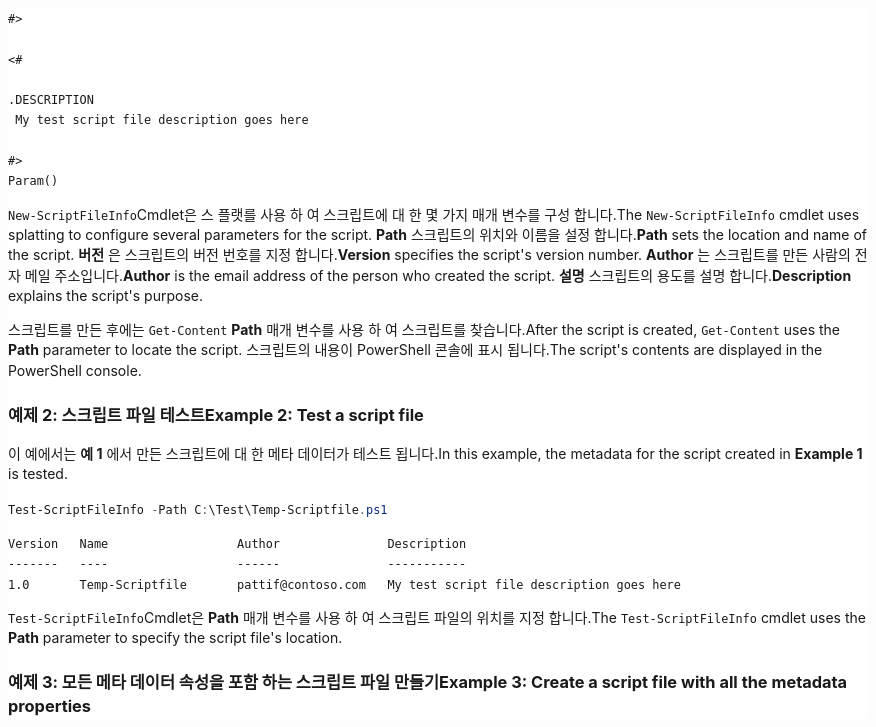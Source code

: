 ```Output
#>

<#

.DESCRIPTION
 My test script file description goes here

#>
Param()
```

<span data-ttu-id="79b19-114">`New-ScriptFileInfo`Cmdlet은 스 플랫를 사용 하 여 스크립트에 대 한 몇 가지 매개 변수를 구성 합니다.</span><span class="sxs-lookup"><span data-stu-id="79b19-114">The `New-ScriptFileInfo` cmdlet uses splatting to configure several parameters for the script.</span></span>
<span data-ttu-id="79b19-115">**Path** 스크립트의 위치와 이름을 설정 합니다.</span><span class="sxs-lookup"><span data-stu-id="79b19-115">**Path** sets the location and name of the script.</span></span> <span data-ttu-id="79b19-116">**버전** 은 스크립트의 버전 번호를 지정 합니다.</span><span class="sxs-lookup"><span data-stu-id="79b19-116">**Version** specifies the script's version number.</span></span> <span data-ttu-id="79b19-117">**Author** 는 스크립트를 만든 사람의 전자 메일 주소입니다.</span><span class="sxs-lookup"><span data-stu-id="79b19-117">**Author** is the email address of the person who created the script.</span></span> <span data-ttu-id="79b19-118">**설명** 스크립트의 용도를 설명 합니다.</span><span class="sxs-lookup"><span data-stu-id="79b19-118">**Description** explains the script's purpose.</span></span>

<span data-ttu-id="79b19-119">스크립트를 만든 후에는 `Get-Content` **Path** 매개 변수를 사용 하 여 스크립트를 찾습니다.</span><span class="sxs-lookup"><span data-stu-id="79b19-119">After the script is created, `Get-Content` uses the **Path** parameter to locate the script.</span></span> <span data-ttu-id="79b19-120">스크립트의 내용이 PowerShell 콘솔에 표시 됩니다.</span><span class="sxs-lookup"><span data-stu-id="79b19-120">The script's contents are displayed in the PowerShell console.</span></span>

### <span data-ttu-id="79b19-121">예제 2: 스크립트 파일 테스트</span><span class="sxs-lookup"><span data-stu-id="79b19-121">Example 2: Test a script file</span></span>

<span data-ttu-id="79b19-122">이 예에서는 **예 1** 에서 만든 스크립트에 대 한 메타 데이터가 테스트 됩니다.</span><span class="sxs-lookup"><span data-stu-id="79b19-122">In this example, the metadata for the script created in **Example 1** is tested.</span></span>

```powershell
Test-ScriptFileInfo -Path C:\Test\Temp-Scriptfile.ps1
```

```Output
Version   Name                  Author               Description
-------   ----                  ------               -----------
1.0       Temp-Scriptfile       pattif@contoso.com   My test script file description goes here
```

<span data-ttu-id="79b19-123">`Test-ScriptFileInfo`Cmdlet은 **Path** 매개 변수를 사용 하 여 스크립트 파일의 위치를 지정 합니다.</span><span class="sxs-lookup"><span data-stu-id="79b19-123">The `Test-ScriptFileInfo` cmdlet uses the **Path** parameter to specify the script file's location.</span></span>

### <span data-ttu-id="79b19-124">예제 3: 모든 메타 데이터 속성을 포함 하는 스크립트 파일 만들기</span><span class="sxs-lookup"><span data-stu-id="79b19-124">Example 3: Create a script file with all the metadata properties</span></span>
